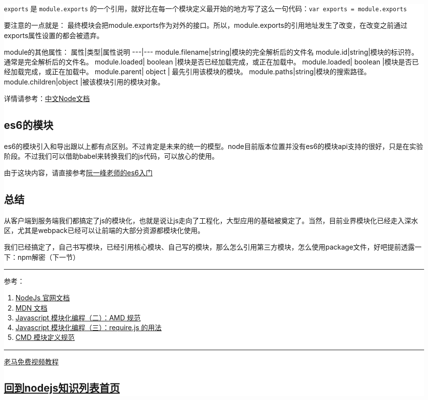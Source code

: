 `exports` 是 `module.exports` 的一个引用，就好比在每一个模块定义最开始的地方写了这么一句代码：`var exports = module.exports`

要注意的一点就是： 最终模块会把module.exports作为对外的接口。所以，module.exports的引用地址发生了改变，在改变之前通过exports属性设置的都会被遗弃。


module的其他属性：
属性|类型|属性说明
---|---
module.filename|string|模块的完全解析后的文件名
module.id|string|模块的标识符。 通常是完全解析后的文件名。
module.loaded| boolean |模块是否已经加载完成，或正在加载中。
module.loaded| boolean |模块是否已经加载完成，或正在加载中。
module.parent| object | 最先引用该模块的模块。
module.paths|string|模块的搜索路径。
module.children|object |被该模块引用的模块对象。

详情请参考：[中文Node文档](http://nodejs.cn/api/modules.html)

## es6的模块

es6的模块引入和导出跟以上都有点区别。不过肯定是未来的统一的模型。node目前版本位置并没有es6的模块api支持的很好，只是在实验阶段。不过我们可以借助babel来转换我们的js代码，可以放心的使用。

由于这块内容，请直接参考[阮一峰老师的es6入门](http://es6.ruanyifeng.com/)


## 总结

从客户端到服务端我们都搞定了js的模块化，也就是说让js走向了工程化，大型应用的基础被奠定了。当然，目前业界模块化已经走入深水区，尤其是webpack已经可以让前端的大部分资源都模块化使用。

我们已经搞定了，自己书写模块，已经引用核心模块、自己写的模块，那么怎么引用第三方模块，怎么使用package文件，好吧提前透露一下：npm解密（下一节）

---

参考：

1.  [NodeJs 官网文档](https://nodejs.org/)
1.  [MDN 文档](https://developer.mozilla.org/zh-CN/docs/Web/JavaScript/Reference/Global_Objects)
1.  [Javascript 模块化编程（二）：AMD 规范](http://www.ruanyifeng.com/blog/2012/10/asynchronous_module_definition.html)
1.  [Javascript 模块化编程（三）：require.js 的用法](http://www.ruanyifeng.com/blog/2012/11/require_js.html)
1.  [CMD 模块定义规范](https://www.cnblogs.com/jiangxiaobo/p/5587234.html)

---

[老马免费视频教程](https://qtxh.ke.qq.com)

## [回到nodejs知识列表首页](/pages/nodejs.md)